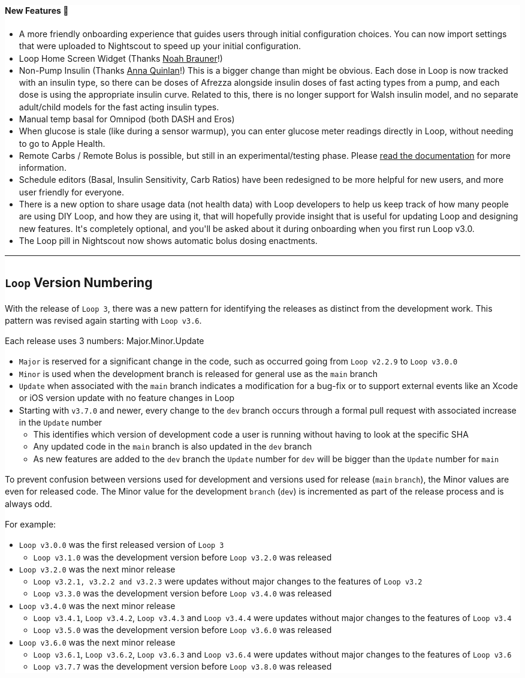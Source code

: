#### New Features 🎉

* A more friendly onboarding experience that guides users through initial configuration choices. You can now import settings that were uploaded to Nightscout to speed up your initial configuration.
* Loop Home Screen Widget (Thanks [Noah Brauner](https://github.com/SwiftlyNoah)!)
* Non-Pump Insulin (Thanks [Anna Quinlan](https://github.com/novalegra)!) This is a bigger change than might be obvious. Each dose in Loop is now tracked with an insulin type, so there can be doses of Afrezza alongside insulin doses of fast acting types from a pump, and each dose is using the appropriate insulin curve. Related to this, there is no longer support for Walsh insulin model, and no separate adult/child models for the fast acting insulin types.
* Manual temp basal for Omnipod (both DASH and Eros)
* When glucose is stale (like during a sensor warmup), you can enter glucose meter readings directly in Loop, without needing to go to Apple Health.
* Remote Carbs / Remote Bolus is possible, but still in an experimental/testing phase. Please [read the documentation](https://loopkit.github.io/loopdocs/nightscout/remote-overrides/) for more information.
* Schedule editors (Basal, Insulin Sensitivity, Carb Ratios) have been redesigned to be more helpful for new users, and more user friendly for everyone.
* There is a new option to share usage data (not health data) with Loop developers to help us keep track of how many people are using DIY Loop, and how they are using it, that will hopefully provide insight that is useful for updating Loop and designing new features. It's completely optional, and you'll be asked about it during onboarding when you first run Loop v3.0.
* The Loop pill in Nightscout now shows automatic bolus dosing enactments.

- - -

## `Loop` Version Numbering

With the release of `Loop 3`, there was a new pattern for identifying the releases as distinct from the development work. This pattern was revised again starting with `Loop v3.6`.

Each release uses 3 numbers: Major.Minor.Update

* `Major` is reserved for a significant change in the code, such as occurred going from `Loop v2.2.9` to `Loop v3.0.0`
* `Minor` is used when the development branch is released for general use as the `main` branch
* `Update` when associated with the `main` branch indicates a modification for a bug-fix or to support external events like an Xcode or iOS version update with no feature changes in Loop
* Starting with `v3.7.0` and newer, every change to the `dev` branch occurs through a formal pull request with associated increase in the `Update` number
    * This identifies which version of development code a user is running without having to look at the specific SHA
    * Any updated code in the `main` branch is also updated in the `dev` branch
    * As new features are added to the `dev` branch the `Update` number for `dev` will be bigger than the `Update` number for `main`

To prevent confusion between versions used for development and versions used for release (`main` `branch`), the Minor values are even for released code. The Minor value for the development `branch` (`dev`) is incremented as part of the release process and is always odd.

For example:

* `Loop v3.0.0` was the first released version of `Loop 3`
    * `Loop v3.1.0` was the development version before `Loop v3.2.0` was released
* `Loop v3.2.0` was the next minor release
    * `Loop v3.2.1, v3.2.2 and v3.2.3` were updates without major changes to the features of `Loop v3.2`
    * `Loop v3.3.0` was the development version before `Loop v3.4.0` was released
* `Loop v3.4.0` was the next minor release
    * `Loop v3.4.1`, `Loop v3.4.2`, `Loop v3.4.3` and `Loop v3.4.4` were updates without major changes to the features of `Loop v3.4`
    * `Loop v3.5.0` was the development version before `Loop v3.6.0` was released
* `Loop v3.6.0` was the next minor release
    * `Loop v3.6.1`, `Loop v3.6.2`, `Loop v3.6.3` and `Loop v3.6.4` were updates without major changes to the features of `Loop v3.6`
    * `Loop v3.7.7` was the development version before `Loop v3.8.0` was released
